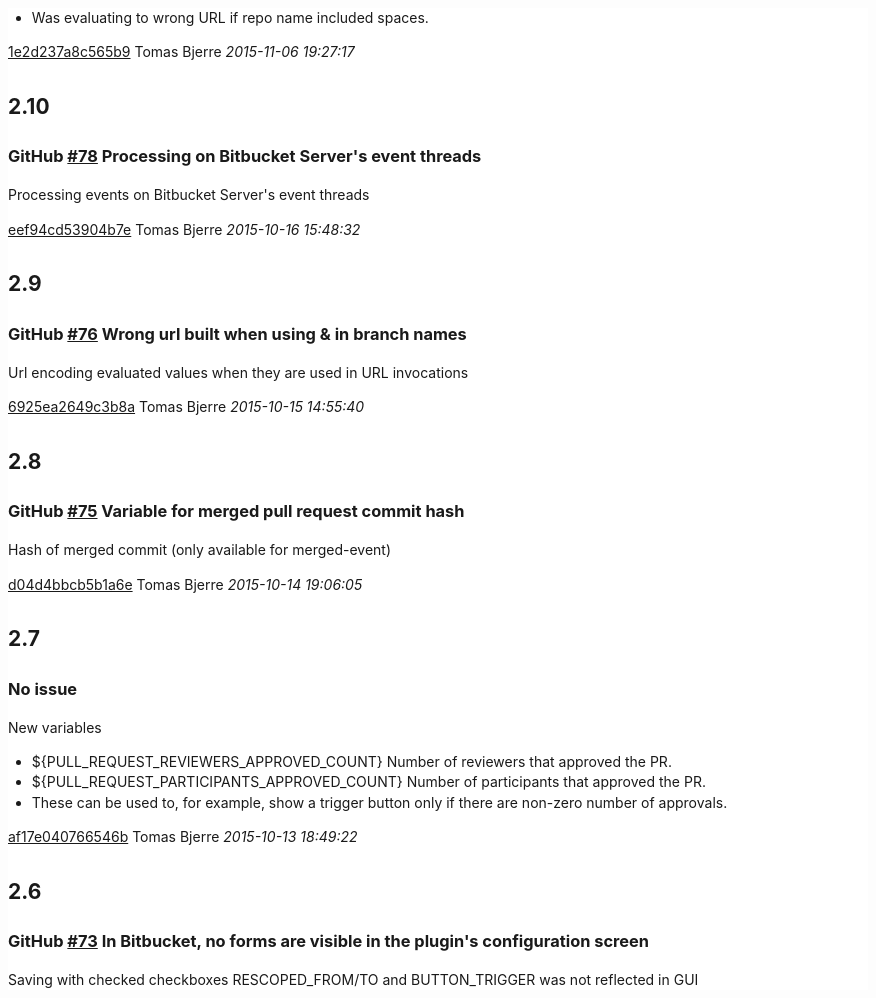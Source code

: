  * Was evaluating to wrong URL if repo name included spaces.
  
  [1e2d237a8c565b9](https://github.com/tomasbjerre/pull-request-notifier-for-bitbucket/commit/1e2d237a8c565b9) Tomas Bjerre *2015-11-06 19:27:17*

## 2.10
### GitHub [#78](https://github.com/tomasbjerre/pull-request-notifier-for-bitbucket/issues/78) Processing on Bitbucket Server&#39;s event threads
  Processing events on Bitbucket Server's event threads
  
  [eef94cd53904b7e](https://github.com/tomasbjerre/pull-request-notifier-for-bitbucket/commit/eef94cd53904b7e) Tomas Bjerre *2015-10-16 15:48:32*

## 2.9
### GitHub [#76](https://github.com/tomasbjerre/pull-request-notifier-for-bitbucket/issues/76) Wrong url built when using &amp; in branch names
  Url encoding evaluated values when they are used in URL invocations
  
  [6925ea2649c3b8a](https://github.com/tomasbjerre/pull-request-notifier-for-bitbucket/commit/6925ea2649c3b8a) Tomas Bjerre *2015-10-15 14:55:40*

## 2.8
### GitHub [#75](https://github.com/tomasbjerre/pull-request-notifier-for-bitbucket/issues/75) Variable for merged pull request commit hash
  Hash of merged commit (only available for merged-event)
  
  [d04d4bbcb5b1a6e](https://github.com/tomasbjerre/pull-request-notifier-for-bitbucket/commit/d04d4bbcb5b1a6e) Tomas Bjerre *2015-10-14 19:06:05*

## 2.7
### No issue
  New variables
 * ${PULL_REQUEST_REVIEWERS_APPROVED_COUNT} Number of reviewers that approved the PR.
 * ${PULL_REQUEST_PARTICIPANTS_APPROVED_COUNT} Number of participants that approved the PR.
 * These can be used to, for example, show a trigger button only if there are non-zero number of approvals.
  
  [af17e040766546b](https://github.com/tomasbjerre/pull-request-notifier-for-bitbucket/commit/af17e040766546b) Tomas Bjerre *2015-10-13 18:49:22*

## 2.6
### GitHub [#73](https://github.com/tomasbjerre/pull-request-notifier-for-bitbucket/issues/73) In Bitbucket, no forms are visible in the plugin&#39;s configuration screen
  Saving with checked checkboxes RESCOPED_FROM/TO and BUTTON_TRIGGER was not reflected in GUI
  